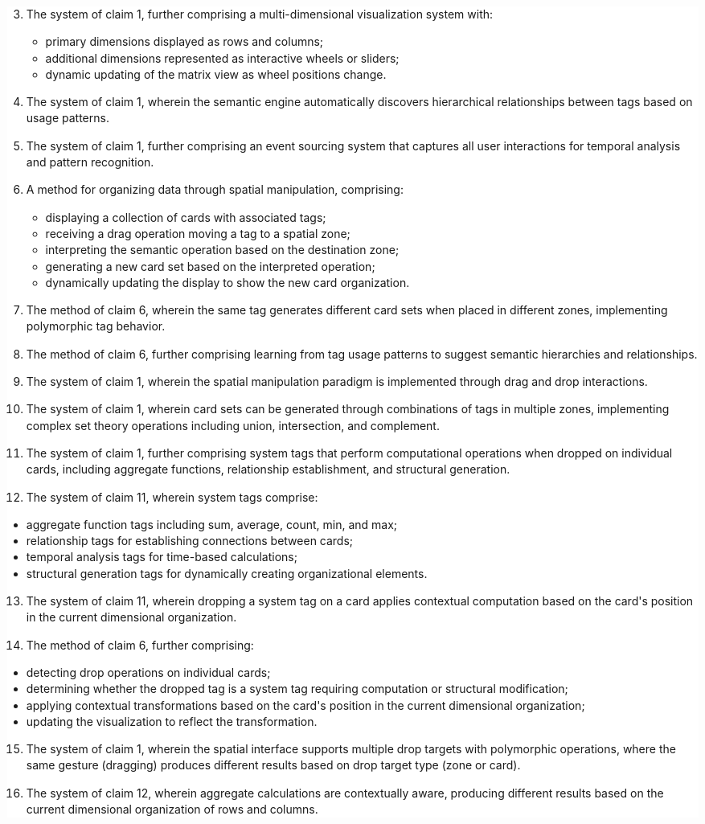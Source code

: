 3. The system of claim 1, further comprising a multi-dimensional visualization system with:
   - primary dimensions displayed as rows and columns;
   - additional dimensions represented as interactive wheels or sliders;
   - dynamic updating of the matrix view as wheel positions change.

4. The system of claim 1, wherein the semantic engine automatically discovers hierarchical relationships between tags based on usage patterns.

5. The system of claim 1, further comprising an event sourcing system that captures all user interactions for temporal analysis and pattern recognition.

6. A method for organizing data through spatial manipulation, comprising:
   - displaying a collection of cards with associated tags;
   - receiving a drag operation moving a tag to a spatial zone;
   - interpreting the semantic operation based on the destination zone;
   - generating a new card set based on the interpreted operation;
   - dynamically updating the display to show the new card organization.

7. The method of claim 6, wherein the same tag generates different card sets when placed in different zones, implementing polymorphic tag behavior.

8. The method of claim 6, further comprising learning from tag usage patterns to suggest semantic hierarchies and relationships.

9. The system of claim 1, wherein the spatial manipulation paradigm is implemented through drag and drop interactions.

10. The system of claim 1, wherein card sets can be generated through combinations of tags in multiple zones, implementing complex set theory operations including union, intersection, and complement.

11. The system of claim 1, further comprising system tags that perform computational operations when dropped on individual cards, including aggregate functions, relationship establishment, and structural generation.

12. The system of claim 11, wherein system tags comprise:
   - aggregate function tags including sum, average, count, min, and max;
   - relationship tags for establishing connections between cards;
   - temporal analysis tags for time-based calculations;
   - structural generation tags for dynamically creating organizational elements.

13. The system of claim 11, wherein dropping a system tag on a card applies contextual computation based on the card's position in the current dimensional organization.

14. The method of claim 6, further comprising:
   - detecting drop operations on individual cards;
   - determining whether the dropped tag is a system tag requiring computation or structural modification;
   - applying contextual transformations based on the card's position in the current dimensional organization;
   - updating the visualization to reflect the transformation.

15. The system of claim 1, wherein the spatial interface supports multiple drop targets with polymorphic operations, where the same gesture (dragging) produces different results based on drop target type (zone or card).

16. The system of claim 12, wherein aggregate calculations are contextually aware, producing different results based on the current dimensional organization of rows and columns.
